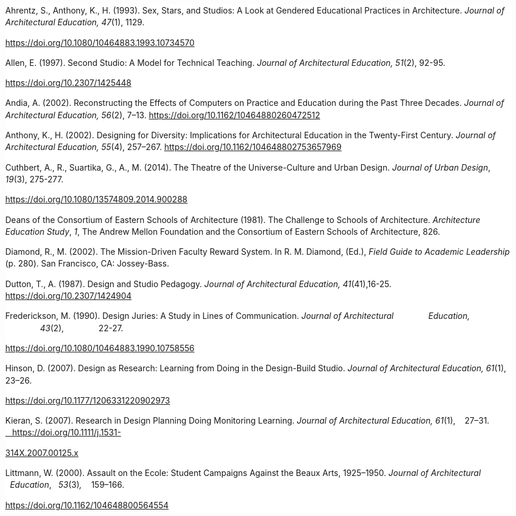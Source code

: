 <p><span class="font5">Ahrentz, S., Anthony, K., H. (1993). Sex, Stars, and Studios: A Look at Gendered Educational Practices in Architecture. </span><span class="font5" style="font-style:italic;">Journal of Architectural Education, 47</span><span class="font5">(1), 1129.</span></p>
<p><a href="https://doi.org/10.1080/10464883.1993.10734570"><span class="font5" style="text-decoration:underline;">https://doi.org/10.1080/10464883.1993.10734570</span></a></p>
<p><span class="font5">Allen, E. (1997). Second Studio: A Model for Technical Teaching. </span><span class="font5" style="font-style:italic;">Journal of Architectural Education, 51</span><span class="font5">(2), 92-95.</span></p>
<p><a href="https://doi.org/10.2307/1425448"><span class="font5">https://doi.org/10.2307/1425448</span></a></p>
<p><span class="font5">Andia, A. (2002). Reconstructing the Effects of Computers on Practice and Education during the Past Three Decades. </span><span class="font5" style="font-style:italic;">Journal of Architectural Education, 56</span><span class="font5">(2), 7–13. </span><a href="https://doi.org/10.1162/10464880260472512"><span class="font5" style="text-decoration:underline;">https://doi.org/10.1162/10464880260472512</span></a></p>
<p><span class="font5">Anthony, K., H. (2002). Designing for Diversity: Implications for Architectural Education in the Twenty-First Century. </span><span class="font5" style="font-style:italic;">Journal of Architectural Education, 55</span><span class="font5">(4), 257–267. </span><a href="https://doi.org/10.1162/104648802753657969"><span class="font5" style="text-decoration:underline;">https://doi.org/10.1162/104648802753657969</span></a></p>
<p><span class="font5">Cuthbert, A., R., Suartika, G., A., M. (2014). The Theatre of the Universe-Culture and Urban Design. </span><span class="font5" style="font-style:italic;">Journal of Urban Design</span><span class="font5">, </span><span class="font5" style="font-style:italic;">19</span><span class="font5">(3), 275-277.</span></p>
<p><a href="https://doi.org/10.1080/13574809.2014.900288"><span class="font5" style="text-decoration:underline;">https://doi.org/10.1080/13574809.2014.900288</span></a></p>
<p><span class="font5">Deans of the Consortium of Eastern Schools of Architecture (1981). The Challenge to Schools of Architecture. </span><span class="font5" style="font-style:italic;">Architecture Education Study</span><span class="font5">, </span><span class="font5" style="font-style:italic;">1</span><span class="font5">, The Andrew Mellon Foundation and the Consortium of Eastern Schools of Architecture, 826.</span></p>
<p><span class="font5">Diamond, R., M. (2002). The Mission-Driven Faculty Reward System. In R. M. Diamond, (Ed.), </span><span class="font5" style="font-style:italic;">Field Guide to Academic Leadership</span><span class="font5"> (p. 280). San Francisco, CA: Jossey-Bass.</span></p>
<p><span class="font5">Dutton, T., A. (1987). Design and Studio Pedagogy. </span><span class="font5" style="font-style:italic;">Journal of Architectural Education, 41</span><span class="font5">(41),16-25. </span><a href="https://doi.org/10.2307/1424904"><span class="font5">https://doi.org/10.2307/1424904</span></a></p>
<p><span class="font5">Frederickson, M. (1990). Design Juries: A Study in Lines of Communication. </span><span class="font5" style="font-style:italic;">Journal of Architectural &nbsp;&nbsp;&nbsp;&nbsp;&nbsp;&nbsp;&nbsp;&nbsp;&nbsp;&nbsp;&nbsp;&nbsp;&nbsp;&nbsp;Education, &nbsp;&nbsp;&nbsp;&nbsp;&nbsp;&nbsp;&nbsp;&nbsp;&nbsp;&nbsp;&nbsp;&nbsp;&nbsp;&nbsp;&nbsp;43</span><span class="font5">(2), &nbsp;&nbsp;&nbsp;&nbsp;&nbsp;&nbsp;&nbsp;&nbsp;&nbsp;&nbsp;&nbsp;&nbsp;&nbsp;&nbsp;22-27.</span></p>
<p><a href="https://doi.org/10.1080/10464883.1990.10758556"><span class="font5">https://doi.org/10.1080/10464883.1990.10758556</span></a></p>
<p><span class="font5">Hinson, D. (2007). Design as Research: Learning from Doing in the Design-Build Studio. </span><span class="font5" style="font-style:italic;">Journal of Architectural Education, 61</span><span class="font5">(1), 23–26.</span></p>
<p><a href="https://doi.org/10.1177/1206331220902973"><span class="font5">https://doi.org/10.1177/1206331220902973</span></a></p>
<p><span class="font5">Kieran, S. (2007). Research in Design Planning Doing Monitoring Learning. </span><span class="font5" style="font-style:italic;">Journal of Architectural Education, 61</span><span class="font5">(1), &nbsp;&nbsp;&nbsp;27–31.</span><a href="https://doi.org/10.1111/j.1531-314X.2007.00125.x"><span class="font5"> &nbsp;&nbsp;&nbsp;https://doi.org/10.1111/j.1531-</span></a></p>
<p><a href="https://doi.org/10.1111/j.1531-314X.2007.00125.x"><span class="font5">314X.2007.00125.x</span></a></p>
<p><span class="font5">Littmann, W. (2000). Assault on the Ecole: Student Campaigns Against the Beaux Arts, 1925–1950. </span><span class="font5" style="font-style:italic;">Journal of Architectural &nbsp;&nbsp;Education</span><span class="font5">, &nbsp;&nbsp;</span><span class="font5" style="font-style:italic;">53</span><span class="font5">(3)</span><span class="font5" style="font-style:italic;">,</span><span class="font5"> &nbsp;&nbsp;&nbsp;159–166.</span></p>
<p><a href="https://doi.org/10.1162/104648800564554"><span class="font5">https://doi.org/10.1162/104648800564554</span></a></p>